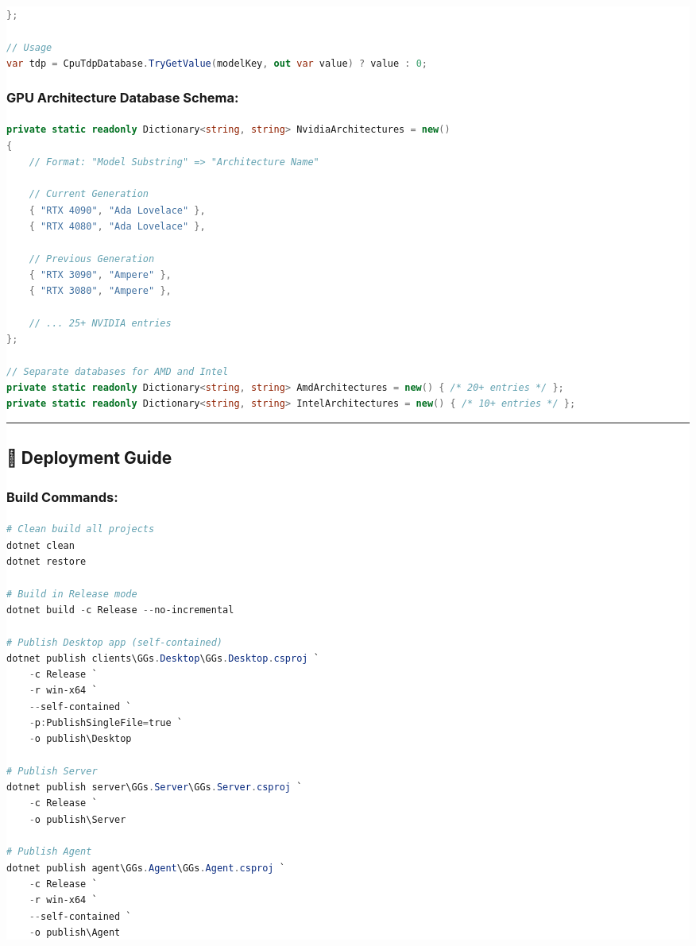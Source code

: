 ```csharp
};

// Usage
var tdp = CpuTdpDatabase.TryGetValue(modelKey, out var value) ? value : 0;
```

### **GPU Architecture Database Schema:**

```csharp
private static readonly Dictionary<string, string> NvidiaArchitectures = new()
{
    // Format: "Model Substring" => "Architecture Name"
    
    // Current Generation
    { "RTX 4090", "Ada Lovelace" },
    { "RTX 4080", "Ada Lovelace" },
    
    // Previous Generation
    { "RTX 3090", "Ampere" },
    { "RTX 3080", "Ampere" },
    
    // ... 25+ NVIDIA entries
};

// Separate databases for AMD and Intel
private static readonly Dictionary<string, string> AmdArchitectures = new() { /* 20+ entries */ };
private static readonly Dictionary<string, string> IntelArchitectures = new() { /* 10+ entries */ };
```

---

## 🚀 Deployment Guide

### **Build Commands:**

```powershell
# Clean build all projects
dotnet clean
dotnet restore

# Build in Release mode
dotnet build -c Release --no-incremental

# Publish Desktop app (self-contained)
dotnet publish clients\GGs.Desktop\GGs.Desktop.csproj `
    -c Release `
    -r win-x64 `
    --self-contained `
    -p:PublishSingleFile=true `
    -o publish\Desktop

# Publish Server
dotnet publish server\GGs.Server\GGs.Server.csproj `
    -c Release `
    -o publish\Server

# Publish Agent
dotnet publish agent\GGs.Agent\GGs.Agent.csproj `
    -c Release `
    -r win-x64 `
    --self-contained `
    -o publish\Agent
```